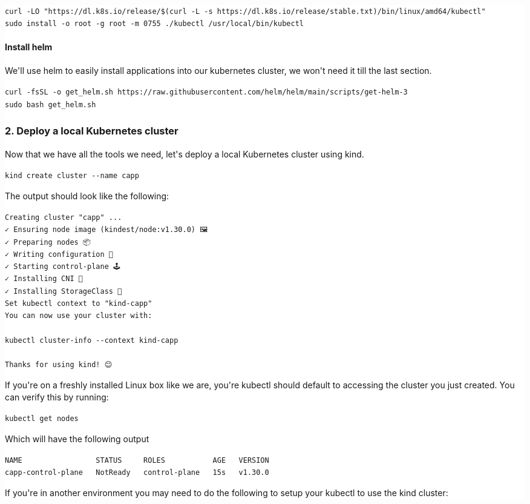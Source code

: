 ```shell
curl -LO "https://dl.k8s.io/release/$(curl -L -s https://dl.k8s.io/release/stable.txt)/bin/linux/amd64/kubectl"
sudo install -o root -g root -m 0755 ./kubectl /usr/local/bin/kubectl
```

#### Install helm

We'll use helm to easily install applications into our kubernetes cluster, we won't need it till the last section.

```shell
curl -fsSL -o get_helm.sh https://raw.githubusercontent.com/helm/helm/main/scripts/get-helm-3
sudo bash get_helm.sh
```

### 2. Deploy a local Kubernetes cluster

Now that we have all the tools we need, let's deploy a local Kubernetes cluster using kind.

```shell
kind create cluster --name capp
```

The output should look like the following:

```console
Creating cluster "capp" ...
✓ Ensuring node image (kindest/node:v1.30.0) 🖼
✓ Preparing nodes 📦
✓ Writing configuration 📜
✓ Starting control-plane 🕹️
✓ Installing CNI 🔌
✓ Installing StorageClass 💾
Set kubectl context to "kind-capp"
You can now use your cluster with:

kubectl cluster-info --context kind-capp

Thanks for using kind! 😊
```

If you're on a freshly installed Linux box like we are, you're kubectl should default to accessing the cluster you just created. You can verify this by running:

```shell
kubectl get nodes
```

Which will have the following output

```console
NAME                 STATUS     ROLES           AGE   VERSION
capp-control-plane   NotReady   control-plane   15s   v1.30.0
```

If you're in another environment you may need to do the following to setup your kubectl to use the kind cluster:
